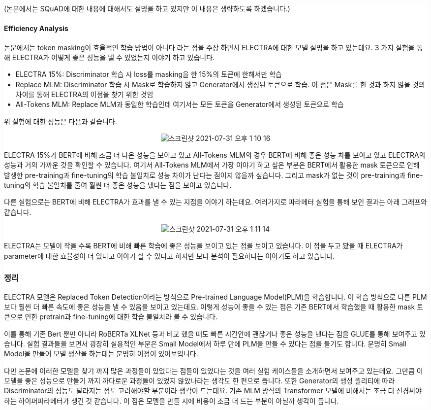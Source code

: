 (논문에서는 SQuAD에 대한 내용에 대해서도 설명을 하고 있지만 이 내용은 생략하도록 하겠습니다.)

#### Efficiency Analysis

논문에서는 token masking이 효율적인 학습 방법이 아니다 라는 점을 주장 하면서 ELECTRA에 대한 모델 설명을 하고 있는데요.
3 가지 실험을 통해 ELECTRA가 어떻게 좋은 성능을 낼 수 있었는지 이야기 하고 있습니다.

- ELECTRA 15%: Discriminator 학습 시 loss를 masking을 한 15%의 토큰에 한해서만 학습
- Replace MLM: Discriminator 학습 시 Mask로 학습하지 않고 Generator에서 생성된 토큰으로 학습. 이 점은 Mask를 한 것과 하지 않을 것의 차이를 통해 ELECTRA의 이점을 찾기 위한 것임
- All-Tokens MLM: Replace MLM과 동일한 학습인데 여기서는 모든 토큰을 Generator에서 생성된 토큰으로 학습

위 실험에 대한 성능은 다음과 같습니다.

<center><img width="869" alt="스크린샷 2021-07-31 오후 1 10 16"   src="https://user-images.githubusercontent.com/16576921/127728197-e8d1fe32-bfa4-4919-b66e-69169f644e9c.png"></center>

ELECTRA 15%가 BERT에 비해 조금 더 나은 성능을 보이고 있고 All-Tokens MLM의 경우 BERT에 비해 좋은 성능 차를 보이고 있고 ELECTRA의 성능과 거의 가까운 것을 확인할 수 있습니다.
여기서 All-Tokens MLM에서 가장 이야기 하고 싶은 부분은 BERT에서 활용한 mask 토큰으로 인해 발생한 pre-training과 fine-tuning의 학습 불일치로 성능 차이가 난다는 점이지 않을까 싶습니다.
그리고 mask가 없는 것이 pre-training과 fine-tuning의 학습 불일치를 줄여 훨씬 더 좋은 성능을 냈다는 점을 보이고 있습니다.

다른 실험으로는 BERT에 비해 ELECTRA가 효과를 낼 수 있는 지점을 이야기 하는데요.
여러가지로 파라메터 실험을 통해 보인 결과는 아래 그래프와 같습니다.

<center><img width="851" alt="스크린샷 2021-07-31 오후 1 11 14"  src="https://user-images.githubusercontent.com/16576921/127728221-8910b461-2efe-4b53-a1d4-6d561fa38d45.png"></center>

ELECTRA는 모델이 작을 수록 BERT에 비해 빠른 학습에 좋은 성능을 보이고 있는 점을 보이고 있습니다. 
이 점을 두고 봤을 때 ELECTRA가 parameter에 대한 효율성이 더 있다고 이야기 할 수 있다고 하지만 보다 분석이 필요하다는 이야기도 하고 있습니다.


### 정리

ELECTRA 모델은 Replaced Token Detection이라는 방식으로 Pre-trained Language Model(PLM)을 학습합니다. 이 학습 방식으로 다른 PLM보다 훨씬 더 빠른 속도에 좋은 성능을 낼 수 있음을 보이고 있는데요.
이렇게 성능이 좋을 수 있는 점은 기존 BERT에서 학습했을 때 활용한 mask 토큰으로 인한 pretrain과 fine-tuning에 대한 학습 불일치라 볼 수 있습니다.

이를 통해 기존 Bert 뿐만 아니라 RoBERTa XLNet 등과 비교 했을 때도 빠른 시간안에 괜찮거나 좋은 성능을 낸다는 점을 GLUE를 통해 보여주고 있습니다.
실험 결과들을 보면서 굉장히 실용적인 부분은 Small Model에서 하루 만에 PLM을 만들 수 있다는 점을 들기도 합니다. 분명히 Small Model을 만들어 모델 생산을 하는데는 분명히 이점이 있어보입니다.

다만 논문에 이러한 모델을 찾기 까지 많은 과정들이 있었다는 점들이 있었다는 것을 여러 실험 케이스들을 소개하면서 보여주고 있는데요. 그만큼 이 모델을 좋은 성능으로 만들기 까지 까다로운 과정들이 있었지 않았나라는 생각도 한 편으로 듭니다.
또한 Generator의 생성 퀄리티에 따라 Discriminator의 성능도 달라지는 점도 고려해야할 부분이라 생각이 드는데요. 기존 MLM 방식의 Transformer 모델에 비해서는 조금 더 신경써야 하는 하이퍼파라메터가 생긴 것 같습니다. 이 점은 모델을 만들 시에 비용이 조금 더 드는 부분이 아닐까 생각이 듭니다.
